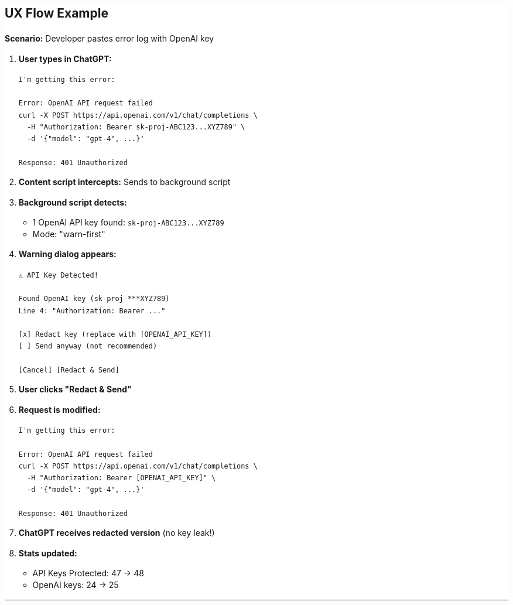 ## UX Flow Example

**Scenario:** Developer pastes error log with OpenAI key

1. **User types in ChatGPT:**
   ```
   I'm getting this error:

   Error: OpenAI API request failed
   curl -X POST https://api.openai.com/v1/chat/completions \
     -H "Authorization: Bearer sk-proj-ABC123...XYZ789" \
     -d '{"model": "gpt-4", ...}'

   Response: 401 Unauthorized
   ```

2. **Content script intercepts:** Sends to background script

3. **Background script detects:**
   - 1 OpenAI API key found: `sk-proj-ABC123...XYZ789`
   - Mode: "warn-first"

4. **Warning dialog appears:**
   ```
   ⚠️ API Key Detected!

   Found OpenAI key (sk-proj-***XYZ789)
   Line 4: "Authorization: Bearer ..."

   [x] Redact key (replace with [OPENAI_API_KEY])
   [ ] Send anyway (not recommended)

   [Cancel] [Redact & Send]
   ```

5. **User clicks "Redact & Send"**

6. **Request is modified:**
   ```
   I'm getting this error:

   Error: OpenAI API request failed
   curl -X POST https://api.openai.com/v1/chat/completions \
     -H "Authorization: Bearer [OPENAI_API_KEY]" \
     -d '{"model": "gpt-4", ...}'

   Response: 401 Unauthorized
   ```

7. **ChatGPT receives redacted version** (no key leak!)

8. **Stats updated:**
   - API Keys Protected: 47 → 48
   - OpenAI keys: 24 → 25

---
